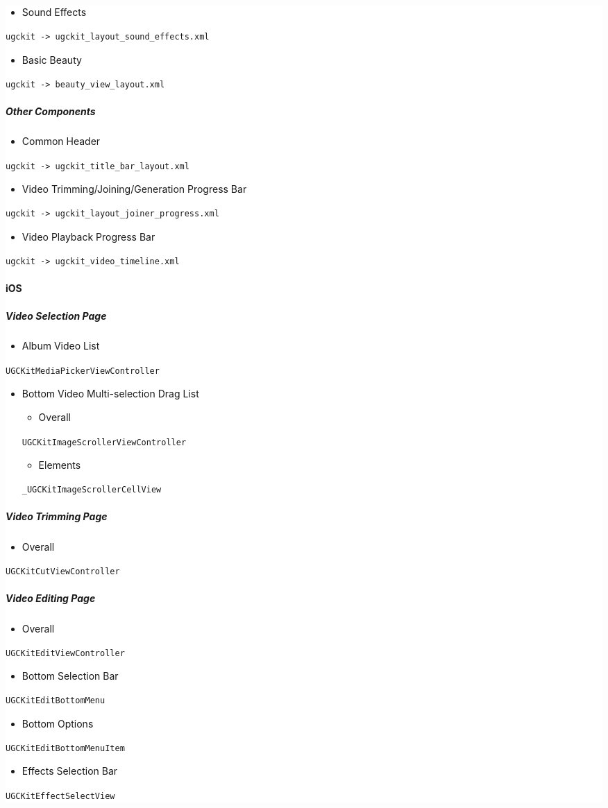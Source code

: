 - Sound Effects

`ugckit -> ugckit_layout_sound_effects.xml`

- Basic Beauty

`ugckit -> beauty_view_layout.xml`

##### Other Components

- Common Header

`ugckit -> ugckit_title_bar_layout.xml`

- Video Trimming/Joining/Generation Progress Bar

`ugckit -> ugckit_layout_joiner_progress.xml`

- Video Playback Progress Bar

`ugckit -> ugckit_video_timeline.xml`

#### iOS

##### Video Selection Page

- Album Video List

`UGCKitMediaPickerViewController`

- Bottom Video Multi-selection Drag List

    - Overall

    `UGCKitImageScrollerViewController`

    - Elements

    `_UGCKitImageScrollerCellView`

##### Video Trimming Page

- Overall

`UGCKitCutViewController`

##### Video Editing Page

- Overall

`UGCKitEditViewController`

- Bottom Selection Bar

`UGCKitEditBottomMenu`

- Bottom Options

`UGCKitEditBottomMenuItem`

- Effects Selection Bar

`UGCKitEffectSelectView`
